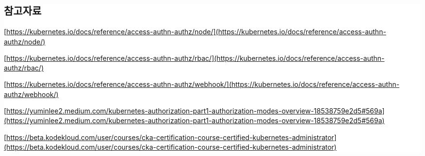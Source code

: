 
## 참고자료


[https://kubernetes.io/docs/reference/access-authn-authz/node/](https://kubernetes.io/docs/reference/access-authn-authz/node/)


[https://kubernetes.io/docs/reference/access-authn-authz/rbac/](https://kubernetes.io/docs/reference/access-authn-authz/rbac/)


[https://kubernetes.io/docs/reference/access-authn-authz/webhook/](https://kubernetes.io/docs/reference/access-authn-authz/webhook/)


[https://yuminlee2.medium.com/kubernetes-authorization-part1-authorization-modes-overview-18538759e2d5#569a](https://yuminlee2.medium.com/kubernetes-authorization-part1-authorization-modes-overview-18538759e2d5#569a)


[https://beta.kodekloud.com/user/courses/cka-certification-course-certified-kubernetes-administrator](https://beta.kodekloud.com/user/courses/cka-certification-course-certified-kubernetes-administrator)

